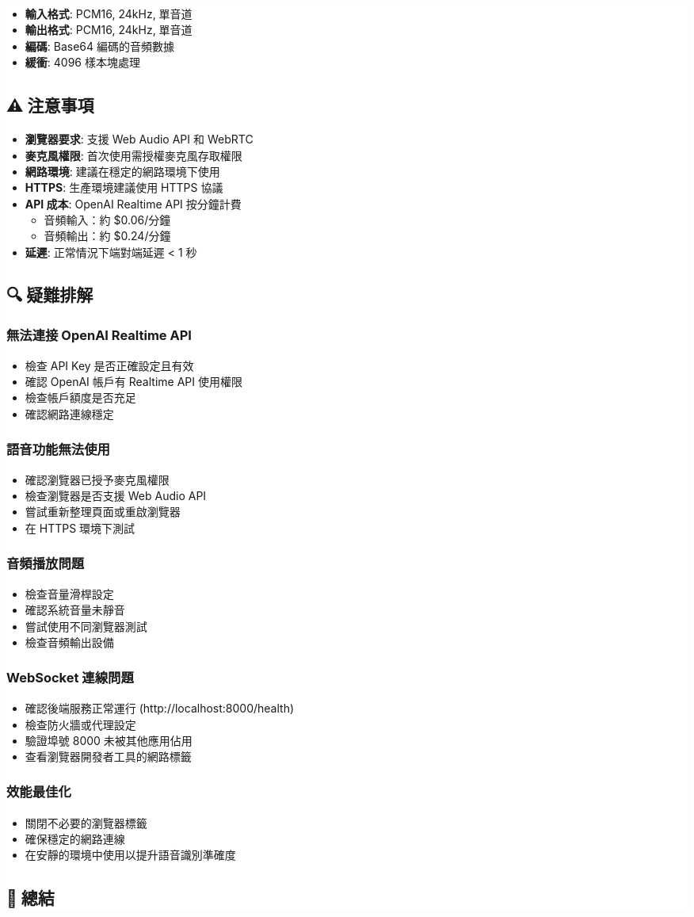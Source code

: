 - **輸入格式**: PCM16, 24kHz, 單音道
- **輸出格式**: PCM16, 24kHz, 單音道
- **編碼**: Base64 編碼的音頻數據
- **緩衝**: 4096 樣本塊處理

## ⚠️ 注意事項

- **瀏覽器要求**: 支援 Web Audio API 和 WebRTC
- **麥克風權限**: 首次使用需授權麥克風存取權限
- **網路環境**: 建議在穩定的網路環境下使用
- **HTTPS**: 生產環境建議使用 HTTPS 協議
- **API 成本**: OpenAI Realtime API 按分鐘計費
  - 音頻輸入：約 $0.06/分鐘
  - 音頻輸出：約 $0.24/分鐘
- **延遲**: 正常情況下端對端延遲 < 1 秒

## 🔍 疑難排解

### 無法連接 OpenAI Realtime API
- 檢查 API Key 是否正確設定且有效
- 確認 OpenAI 帳戶有 Realtime API 使用權限
- 檢查帳戶額度是否充足
- 確認網路連線穩定

### 語音功能無法使用
- 確認瀏覽器已授予麥克風權限
- 檢查瀏覽器是否支援 Web Audio API
- 嘗試重新整理頁面或重啟瀏覽器
- 在 HTTPS 環境下測試

### 音頻播放問題
- 檢查音量滑桿設定
- 確認系統音量未靜音
- 嘗試使用不同瀏覽器測試
- 檢查音頻輸出設備

### WebSocket 連線問題
- 確認後端服務正常運行 (http://localhost:8000/health)
- 檢查防火牆或代理設定
- 驗證埠號 8000 未被其他應用佔用
- 查看瀏覽器開發者工具的網路標籤

### 效能最佳化
- 關閉不必要的瀏覽器標籤
- 確保穩定的網路連線
- 在安靜的環境中使用以提升語音識別準確度

## 🎉 總結
